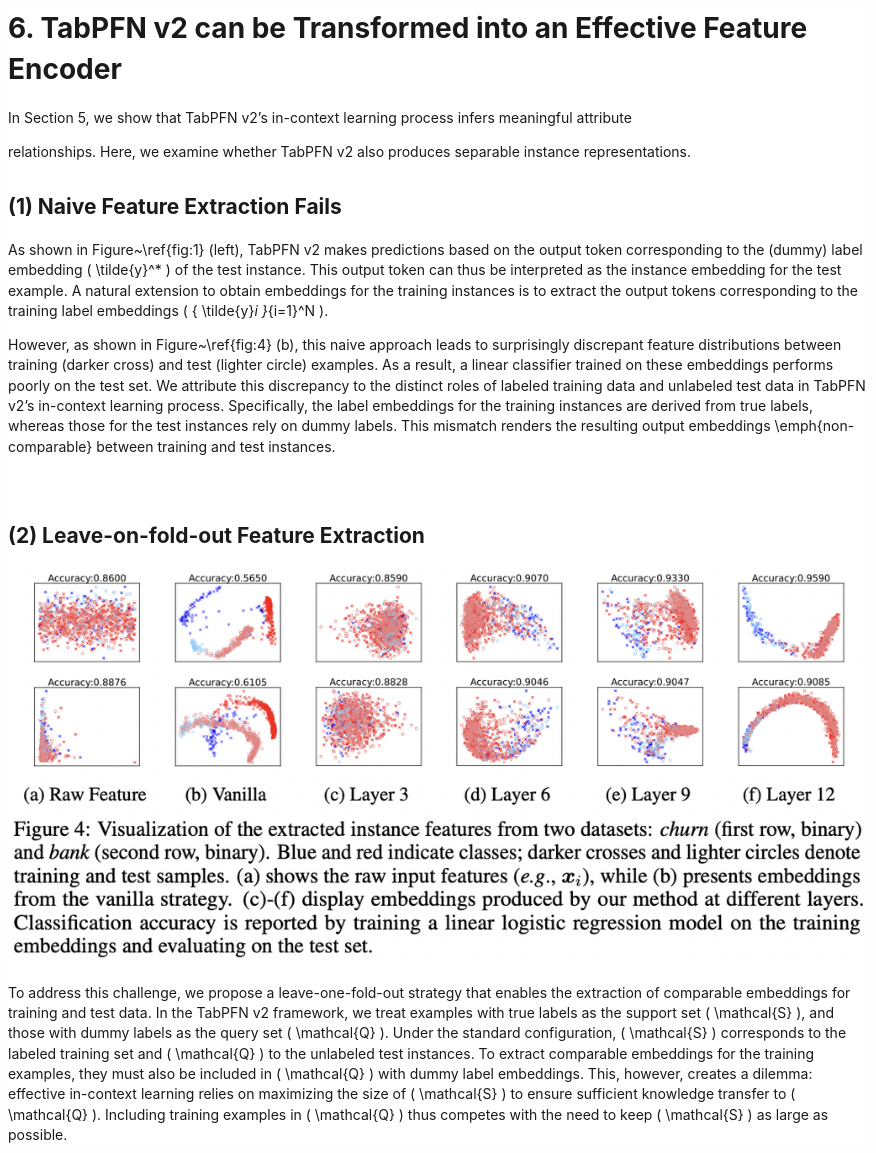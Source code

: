 # 6. TabPFN v2 can be Transformed into an Effective Feature Encoder

In Section 5, we show that TabPFN v2’s in-context learning process infers meaningful attribute

relationships. Here, we examine whether TabPFN v2 also produces separable instance representations.



## (1) Naive Feature Extraction Fails

As shown in Figure~\ref{fig:1} (left), TabPFN v2 makes predictions based on the output token corresponding to the (dummy) label embedding \( \tilde{y}^* \) of the test instance. This output token can thus be interpreted as the instance embedding for the test example. A natural extension to obtain embeddings for the training instances is to extract the output tokens corresponding to the training label embeddings \( \{ \tilde{y}_i \}_{i=1}^N \).

However, as shown in Figure~\ref{fig:4} (b), this naive approach leads to surprisingly discrepant feature distributions between training (darker cross) and test (lighter circle) examples. As a result, a linear classifier trained on these embeddings performs poorly on the test set. We attribute this discrepancy to the distinct roles of labeled training data and unlabeled test data in TabPFN v2’s in-context learning process. Specifically, the label embeddings for the training instances are derived from true labels, whereas those for the test instances rely on dummy labels. This mismatch renders the resulting output embeddings \emph{non-comparable} between training and test instances.

<br>

## (2) Leave-on-fold-out Feature Extraction

![figure2](/assets/img/tab/img108.png)

To address this challenge, we propose a leave-one-fold-out strategy that enables the extraction of comparable embeddings for training and test data. In the TabPFN v2 framework, we treat examples with true labels as the support set \( \mathcal{S} \), and those with dummy labels as the query set \( \mathcal{Q} \). Under the standard configuration, \( \mathcal{S} \) corresponds to the labeled training set and \( \mathcal{Q} \) to the unlabeled test instances. To extract comparable embeddings for the training examples, they must also be included in \( \mathcal{Q} \) with dummy label embeddings. This, however, creates a dilemma: effective in-context learning relies on maximizing the size of \( \mathcal{S} \) to ensure sufficient knowledge transfer to \( \mathcal{Q} \). Including training examples in \( \mathcal{Q} \) thus competes with the need to keep \( \mathcal{S} \) as large as possible.
